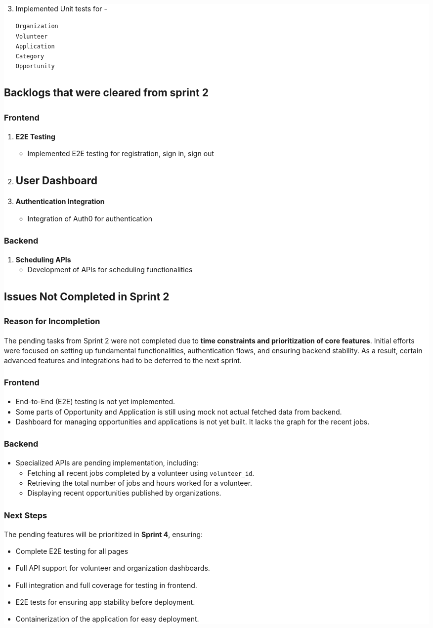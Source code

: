 3. Implemented Unit tests for -
   
       Organization
       Volunteer
       Application
       Category
       Opportunity 
        

## Backlogs that were cleared from sprint 2
### Frontend
1. **E2E Testing**
     - Implemented E2E testing for registration, sign in, sign out
1. **User Dashboard**
     - 

2. **Authentication Integration**
     - Integration of Auth0 for authentication

### Backend
1. **Scheduling APIs**
     - Development of APIs for scheduling functionalities

## Issues Not Completed in Sprint 2

### Reason for Incompletion
The pending tasks from Sprint 2 were not completed due to **time constraints and prioritization of core features**. Initial efforts were focused on setting up fundamental functionalities, authentication flows, and ensuring backend stability. As a result, certain advanced features and integrations had to be deferred to the next sprint.

### Frontend
- End-to-End (E2E) testing is not yet implemented.
- Some parts of Opportunity and Application is still using mock not actual fetched data from backend.
- Dashboard for managing opportunities and applications is not yet built. It lacks the graph for the recent jobs.

### Backend
- Specialized APIs are pending implementation, including:
  - Fetching all recent jobs completed by a volunteer using `volunteer_id`.
  - Retrieving the total number of jobs and hours worked for a volunteer.
  - Displaying recent opportunities published by organizations.

### Next Steps
The pending features will be prioritized in **Sprint 4**, ensuring:
- Complete E2E testing for all pages

- Full API support for volunteer and organization dashboards.
- Full integration and full coverage for testing in frontend.
- E2E tests for ensuring app stability before deployment.
- Containerization of the application for easy deployment.
